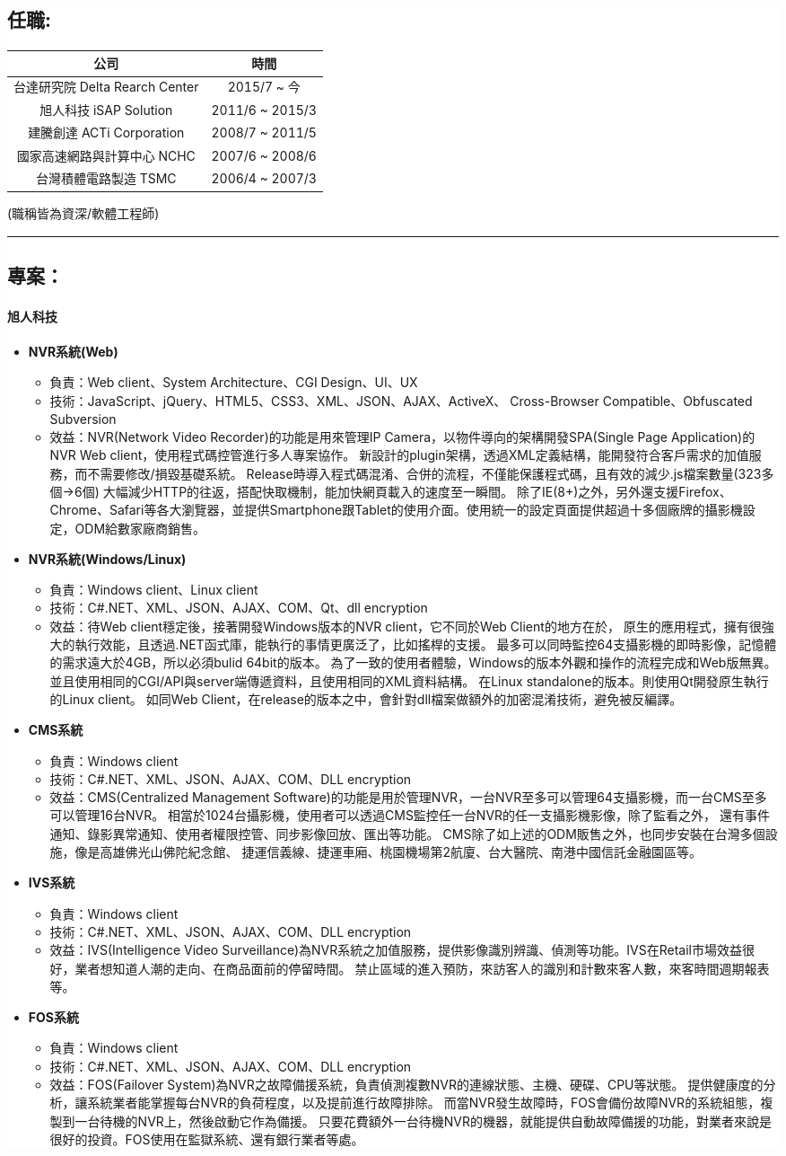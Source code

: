 ## 任職:
|         公司                     |       時間      |
|:--------------------------------:|:---------------:|
| 台達研究院    Delta Rearch Center|    2015/7 ~ 今  |
| 旭人科技    iSAP Solution        | 2011/6 ~ 2015/3 |
| 建騰創達    ACTi Corporation     | 2008/7 ~ 2011/5 |
| 國家高速網路與計算中心    NCHC   | 2007/6 ~ 2008/6 |
| 台灣積體電路製造    TSMC         | 2006/4 ~ 2007/3 |

 (職稱皆為資深/軟體工程師)

---
## 專案：

#### 旭人科技
- **NVR系統(Web)**
    + 負責：Web client、System Architecture、CGI Design、UI、UX
    + 技術：JavaScript、jQuery、HTML5、CSS3、XML、JSON、AJAX、ActiveX、
        Cross-Browser Compatible、Obfuscated Subversion
    + 效益：NVR(Network Video Recorder)的功能是用來管理IP Camera，以物件導向的架構開發SPA(Single Page Application)的NVR Web client，使用程式碼控管進行多人專案協作。 新設計的plugin架構，透過XML定義結構，能開發符合客戶需求的加值服務，而不需要修改/損毀基礎系統。 Release時導入程式碼混淆、合併的流程，不僅能保護程式碼，且有效的減少.js檔案數量(323多個->6個) 大幅減少HTTP的往返，搭配快取機制，能加快網頁載入的速度至一瞬間。 除了IE(8+)之外，另外還支援Firefox、Chrome、Safari等各大瀏覽器，並提供Smartphone跟Tablet的使用介面。使用統一的設定頁面提供超過十多個廠牌的攝影機設定，ODM給數家廠商銷售。

- **NVR系統(Windows/Linux)**
    + 負責：Windows client、Linux client
    + 技術：C#.NET、XML、JSON、AJAX、COM、Qt、dll encryption
    + 效益：待Web client穩定後，接著開發Windows版本的NVR client，它不同於Web Client的地方在於， 原生的應用程式，擁有很強大的執行效能，且透過.NET函式庫，能執行的事情更廣泛了，比如搖桿的支援。 最多可以同時監控64支攝影機的即時影像，記憶體的需求遠大於4GB，所以必須bulid 64bit的版本。 為了一致的使用者體驗，Windows的版本外觀和操作的流程完成和Web版無異。 並且使用相同的CGI/API與server端傳遞資料，且使用相同的XML資料結構。 在Linux standalone的版本。則使用Qt開發原生執行的Linux client。 如同Web Client，在release的版本之中，會針對dll檔案做額外的加密混淆技術，避免被反編譯。

- **CMS系統**
    + 負責：Windows client
    + 技術：C#.NET、XML、JSON、AJAX、COM、DLL encryption
    + 效益：CMS(Centralized Management Software)的功能是用於管理NVR，一台NVR至多可以管理64支攝影機，而一台CMS至多可以管理16台NVR。 相當於1024台攝影機，使用者可以透過CMS監控任一台NVR的任一支攝影機影像，除了監看之外， 還有事件通知、錄影異常通知、使用者權限控管、同步影像回放、匯出等功能。 CMS除了如上述的ODM販售之外，也同步安裝在台灣多個設施，像是高雄佛光山佛陀紀念館、 捷運信義線、捷運車廂、桃園機場第2航廈、台大醫院、南港中國信託金融園區等。

- **IVS系統**
    + 負責：Windows client
    + 技術：C#.NET、XML、JSON、AJAX、COM、DLL encryption
    + 效益：IVS(Intelligence Video Surveillance)為NVR系統之加值服務，提供影像識別辨識、偵測等功能。IVS在Retail市場效益很好，業者想知道人潮的走向、在商品面前的停留時間。 禁止區域的進入預防，來訪客人的識別和計數來客人數，來客時間週期報表等。

- **FOS系統**
    + 負責：Windows client
    + 技術：C#.NET、XML、JSON、AJAX、COM、DLL encryption
    + 效益：FOS(Failover System)為NVR之故障備援系統，負責偵測複數NVR的連線狀態、主機、硬碟、CPU等狀態。 提供健康度的分析，讓系統業者能掌握每台NVR的負荷程度，以及提前進行故障排除。 而當NVR發生故障時，FOS會備份故障NVR的系統組態，複製到一台待機的NVR上，然後啟動它作為備援。 只要花費額外一台待機NVR的機器，就能提供自動故障備援的功能，對業者來說是很好的投資。FOS使用在監獄系統、還有銀行業者等處。
